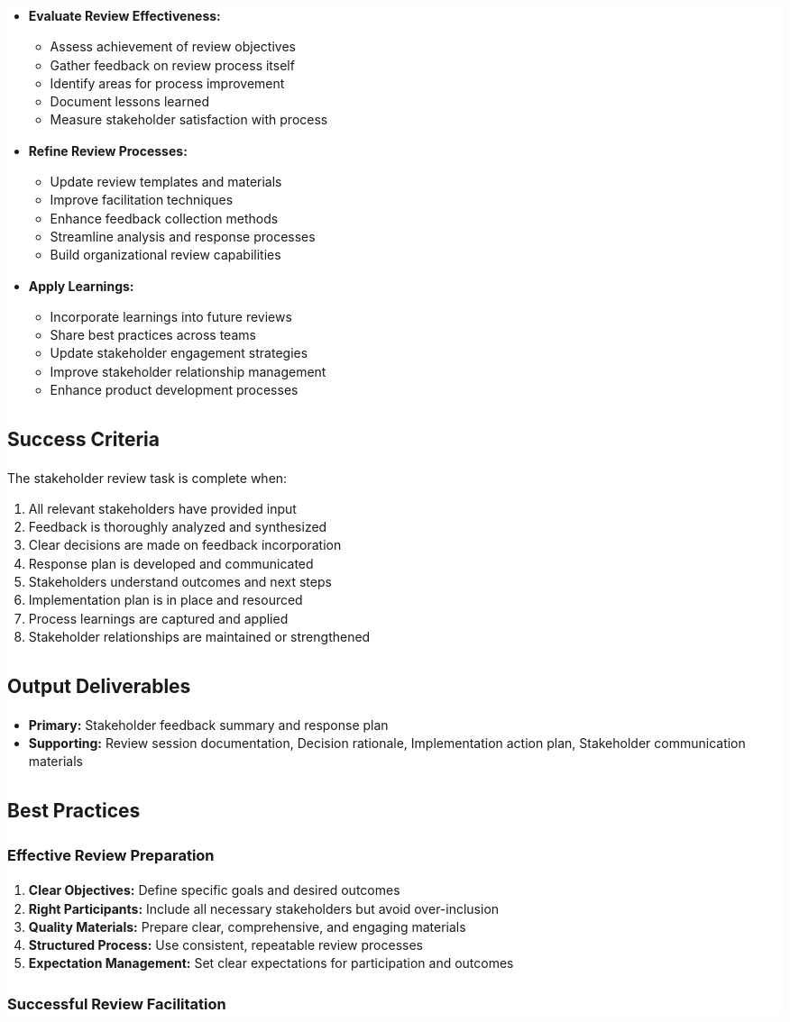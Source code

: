 - **Evaluate Review Effectiveness:**
  - Assess achievement of review objectives
  - Gather feedback on review process itself
  - Identify areas for process improvement
  - Document lessons learned
  - Measure stakeholder satisfaction with process

- **Refine Review Processes:**
  - Update review templates and materials
  - Improve facilitation techniques
  - Enhance feedback collection methods
  - Streamline analysis and response processes
  - Build organizational review capabilities

- **Apply Learnings:**
  - Incorporate learnings into future reviews
  - Share best practices across teams
  - Update stakeholder engagement strategies
  - Improve stakeholder relationship management
  - Enhance product development processes

## Success Criteria

The stakeholder review task is complete when:

1. All relevant stakeholders have provided input
2. Feedback is thoroughly analyzed and synthesized
3. Clear decisions are made on feedback incorporation
4. Response plan is developed and communicated
5. Stakeholders understand outcomes and next steps
6. Implementation plan is in place and resourced
7. Process learnings are captured and applied
8. Stakeholder relationships are maintained or strengthened

## Output Deliverables

- **Primary:** Stakeholder feedback summary and response plan
- **Supporting:** Review session documentation, Decision rationale, Implementation action plan, Stakeholder communication materials

## Best Practices

### Effective Review Preparation

1. **Clear Objectives:** Define specific goals and desired outcomes
2. **Right Participants:** Include all necessary stakeholders but avoid over-inclusion
3. **Quality Materials:** Prepare clear, comprehensive, and engaging materials
4. **Structured Process:** Use consistent, repeatable review processes
5. **Expectation Management:** Set clear expectations for participation and outcomes

### Successful Review Facilitation
